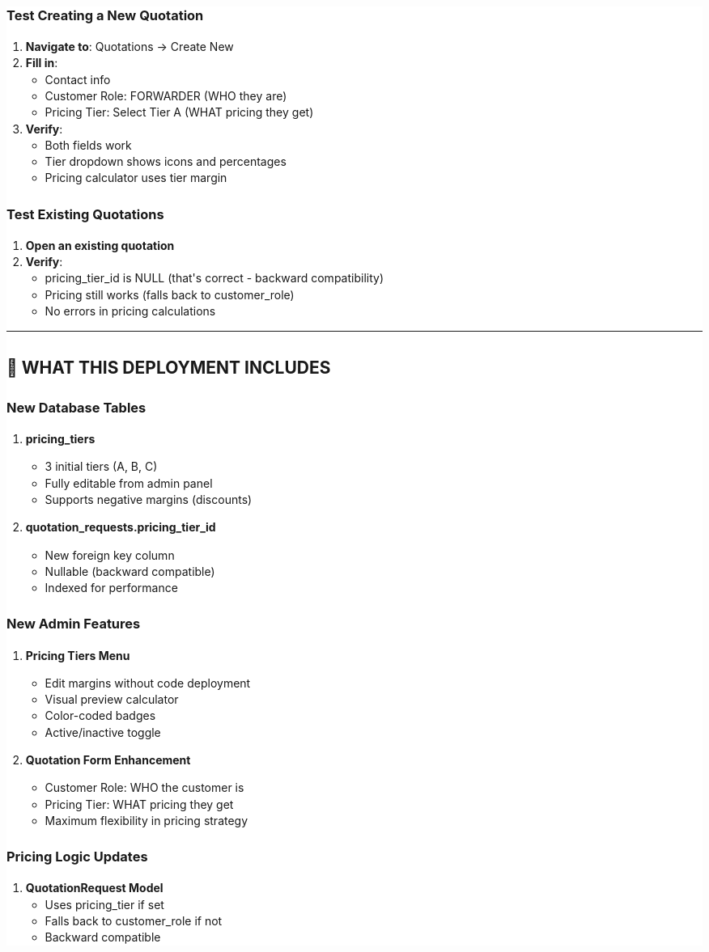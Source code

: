 ### Test Creating a New Quotation

1. **Navigate to**: Quotations → Create New
2. **Fill in**:
   - Contact info
   - Customer Role: FORWARDER (WHO they are)
   - Pricing Tier: Select Tier A (WHAT pricing they get)
3. **Verify**:
   - Both fields work
   - Tier dropdown shows icons and percentages
   - Pricing calculator uses tier margin

### Test Existing Quotations

1. **Open an existing quotation**
2. **Verify**:
   - pricing_tier_id is NULL (that's correct - backward compatibility)
   - Pricing still works (falls back to customer_role)
   - No errors in pricing calculations

---

## 🎯 WHAT THIS DEPLOYMENT INCLUDES

### New Database Tables

1. **pricing_tiers**
   - 3 initial tiers (A, B, C)
   - Fully editable from admin panel
   - Supports negative margins (discounts)

2. **quotation_requests.pricing_tier_id**
   - New foreign key column
   - Nullable (backward compatible)
   - Indexed for performance

### New Admin Features

1. **Pricing Tiers Menu**
   - Edit margins without code deployment
   - Visual preview calculator
   - Color-coded badges
   - Active/inactive toggle

2. **Quotation Form Enhancement**
   - Customer Role: WHO the customer is
   - Pricing Tier: WHAT pricing they get
   - Maximum flexibility in pricing strategy

### Pricing Logic Updates

1. **QuotationRequest Model**
   - Uses pricing_tier if set
   - Falls back to customer_role if not
   - Backward compatible
